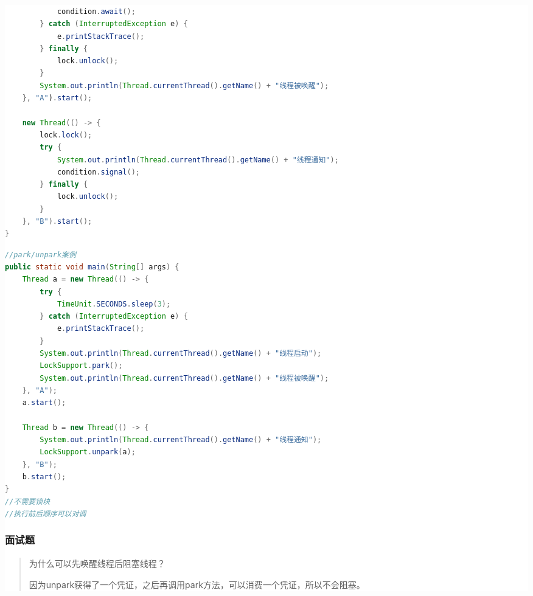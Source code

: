 ```java
            condition.await();
        } catch (InterruptedException e) {
            e.printStackTrace();
        } finally {
            lock.unlock();
        }
        System.out.println(Thread.currentThread().getName() + "线程被唤醒");
    }, "A").start();

    new Thread(() -> {
        lock.lock();
        try {
            System.out.println(Thread.currentThread().getName() + "线程通知");
            condition.signal();
        } finally {
            lock.unlock();
        }
    }, "B").start();
}
```

```java
//park/unpark案例
public static void main(String[] args) {
    Thread a = new Thread(() -> {
        try {
            TimeUnit.SECONDS.sleep(3);
        } catch (InterruptedException e) {
            e.printStackTrace();
        }
        System.out.println(Thread.currentThread().getName() + "线程启动");
        LockSupport.park();
        System.out.println(Thread.currentThread().getName() + "线程被唤醒");
    }, "A");
    a.start();

    Thread b = new Thread(() -> {
        System.out.println(Thread.currentThread().getName() + "线程通知");
        LockSupport.unpark(a);
    }, "B");
    b.start();
}
//不需要锁块
//执行前后顺序可以对调
```

### 面试题

> 为什么可以先唤醒线程后阻塞线程？
>
> 因为unpark获得了一个凭证，之后再调用park方法，可以消费一个凭证，所以不会阻塞。
